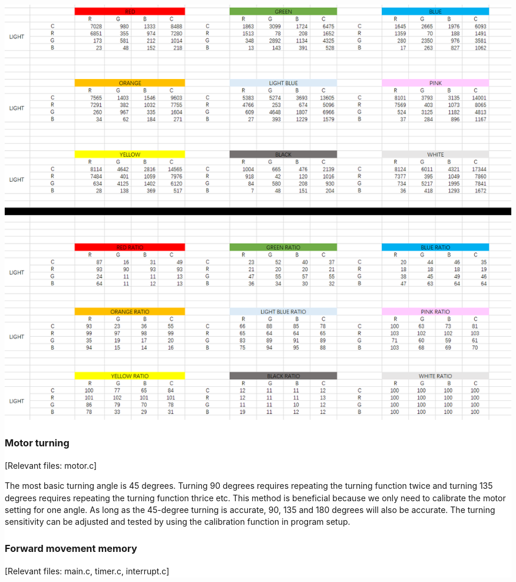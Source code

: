 ![RGB data demonstration](gifs/RGB_reading_demo.png)

### Motor turning 

[Relevant files: motor.c] 

The most basic turning angle is 45 degrees. Turning 90 degrees requires repeating the turning function twice and turning 135 degrees requires repeating the turning function thrice etc. This method is beneficial because we only need to calibrate the motor setting for one angle. As long as the 45-degree turning is accurate, 90, 135 and 180 degrees will also be accurate. The turning sensitivity can be adjusted and tested by using the calibration function in program setup. 

### Forward movement memory

[Relevant files: main.c, timer.c, interrupt.c] 
